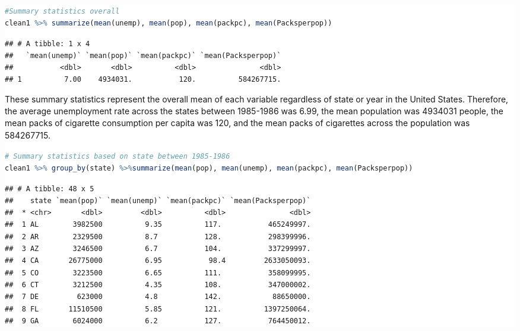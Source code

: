 ``` r
#Summary statistics overall 
clean1 %>% summarize(mean(unemp), mean(pop), mean(packpc), mean(Packsperpop))
```

    ## # A tibble: 1 x 4
    ##   `mean(unemp)` `mean(pop)` `mean(packpc)` `mean(Packsperpop)`
    ##           <dbl>       <dbl>          <dbl>               <dbl>
    ## 1          7.00    4934031.           120.          584267715.

These summary statistics represent the overall mean of each variable
regardless of state or year in the United States. Therefore, the average
unemployment rate across the states between 1985-1986 was 6.99, the mean
population was 4934031 people, the mean packs of cigarette consumption
per capita was 120, and the mean packs of cigarettes across the
population was 584267715.

``` r
# Summary statistics based on state between 1985-1986
clean1 %>% group_by(state) %>%summarize(mean(pop), mean(unemp), mean(packpc), mean(Packsperpop)) 
```

    ## # A tibble: 48 x 5
    ##    state `mean(pop)` `mean(unemp)` `mean(packpc)` `mean(Packsperpop)`
    ##  * <chr>       <dbl>         <dbl>          <dbl>               <dbl>
    ##  1 AL        3982500          9.35          117.           465249997.
    ##  2 AR        2329500          8.7           128.           298399996.
    ##  3 AZ        3246500          6.7           104.           337299997.
    ##  4 CA       26775000          6.95           98.4         2633050093.
    ##  5 CO        3223500          6.65          111.           358099995.
    ##  6 CT        3212500          4.35          108.           347000002.
    ##  7 DE         623000          4.8           142.            88650000.
    ##  8 FL       11510500          5.85          121.          1397250064.
    ##  9 GA        6024000          6.2           127.           764450012.
